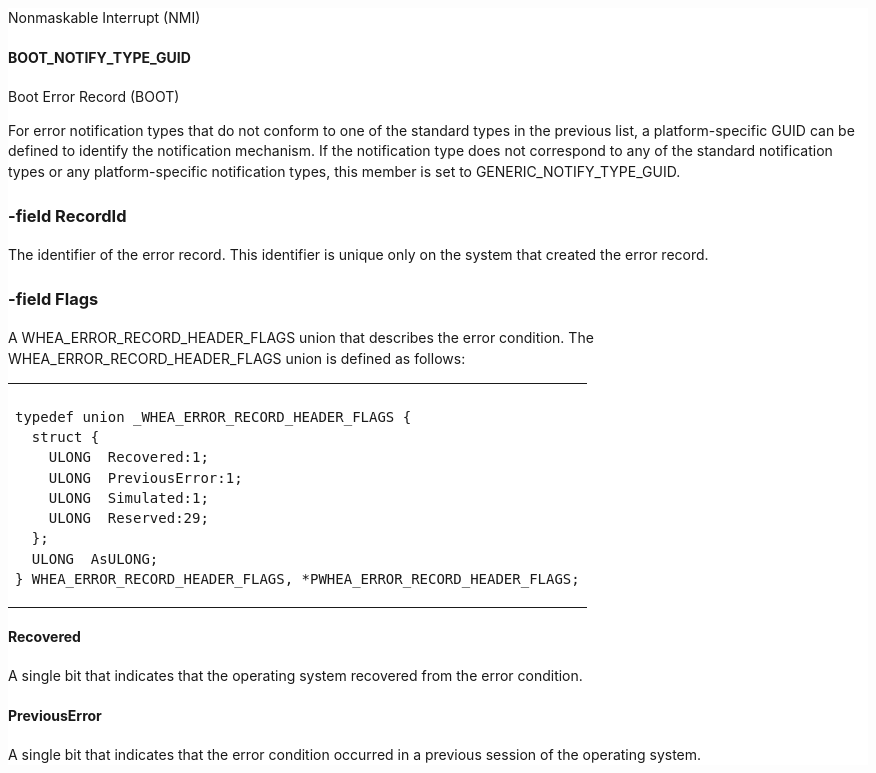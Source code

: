 Nonmaskable Interrupt (NMI)



#### BOOT_NOTIFY_TYPE_GUID

Boot Error Record (BOOT)

For error notification types that do not conform to one of the standard types in the previous list, a platform-specific GUID can be defined to identify the notification mechanism. If the notification type does not correspond to any of the standard notification types or any platform-specific notification types, this member is set to GENERIC_NOTIFY_TYPE_GUID.


### -field RecordId

The identifier of the error record. This identifier is unique only on the system that created the error record.


### -field Flags

A WHEA_ERROR_RECORD_HEADER_FLAGS union that describes the error condition. The WHEA_ERROR_RECORD_HEADER_FLAGS union is defined as follows:

<div class="code"><span codelanguage=""><table>
<tr>
<th></th>
</tr>
<tr>
<td>
<pre>typedef union _WHEA_ERROR_RECORD_HEADER_FLAGS {
  struct {
    ULONG  Recovered:1;
    ULONG  PreviousError:1;
    ULONG  Simulated:1;
    ULONG  Reserved:29;
  };
  ULONG  AsULONG;
} WHEA_ERROR_RECORD_HEADER_FLAGS, *PWHEA_ERROR_RECORD_HEADER_FLAGS;</pre>
</td>
</tr>
</table></span></div>




#### Recovered

A single bit that indicates that the operating system recovered from the error condition.



#### PreviousError

A single bit that indicates that the error condition occurred in a previous session of the operating system.

